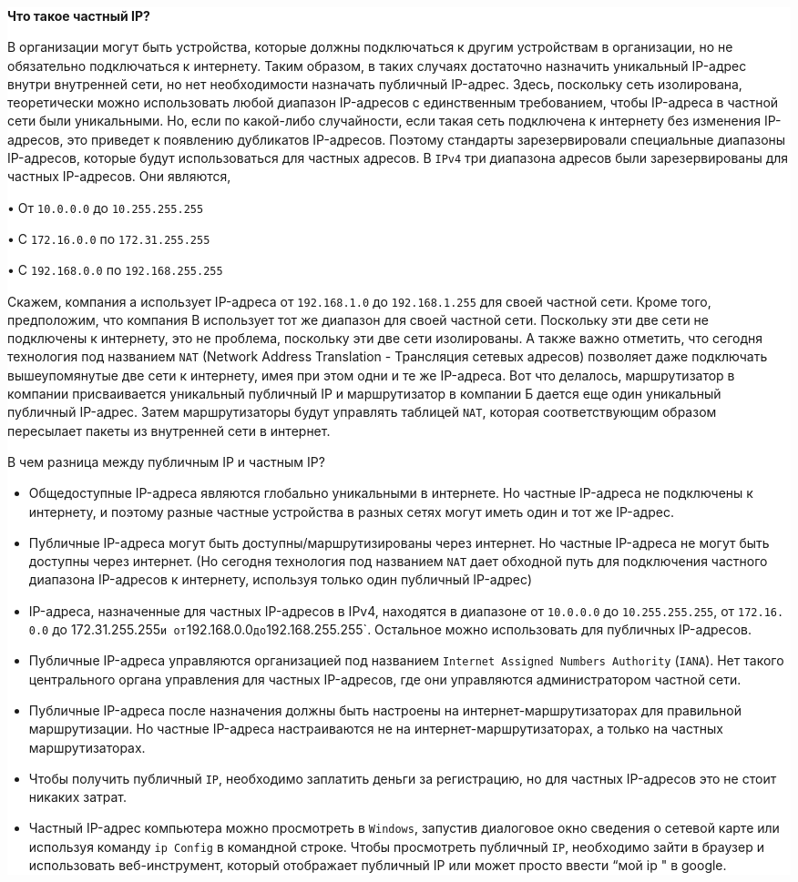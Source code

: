 
**Что такое частный IP?**

В организации могут быть устройства, которые должны подключаться к другим устройствам в организации, но не обязательно подключаться к интернету. Таким образом, в таких случаях достаточно назначить уникальный IP-адрес внутри внутренней сети, но нет необходимости назначать публичный IP-адрес. Здесь, поскольку сеть изолирована, теоретически можно использовать любой диапазон IP-адресов с единственным требованием, чтобы IP-адреса в частной сети были уникальными. Но, если по какой-либо случайности, если такая сеть подключена к интернету без изменения IP-адресов, это приведет к появлению дубликатов IP-адресов. Поэтому стандарты зарезервировали специальные диапазоны IP-адресов, которые будут использоваться для частных адресов. В `IPv4` три диапазона адресов были зарезервированы для частных IP-адресов. Они являются,

• От `10.0.0.0` до `10.255.255.255`

• С `172.16.0.0` по `172.31.255.255`

• С `192.168.0.0` по `192.168.255.255`

Скажем, компания а использует IP-адреса от `192.168.1.0` до `192.168.1.255` для своей частной сети. Кроме того, предположим, что компания B использует тот же диапазон для своей частной сети. Поскольку эти две сети не подключены к интернету, это не проблема, поскольку эти две сети изолированы. А также важно отметить, что сегодня технология под названием `NAT` (Network Address Translation - Трансляция сетевых адресов) позволяет даже подключать вышеупомянутые две сети к интернету, имея при этом одни и те же IP-адреса. Вот что делалось, маршрутизатор в компании присваивается уникальный публичный IP и маршрутизатор в компании Б дается еще один уникальный публичный IP-адрес. Затем маршрутизаторы будут управлять таблицей `NAT`, которая соответствующим образом пересылает пакеты из внутренней сети в интернет.



В чем разница между публичным IP и частным IP?

* Общедоступные IP-адреса являются глобально уникальными в интернете. Но частные IP-адреса не подключены к интернету, и поэтому разные частные устройства в разных сетях могут иметь один и тот же IP-адрес.

* Публичные IP-адреса могут быть доступны/маршрутизированы через интернет. Но частные IP-адреса не могут быть доступны через интернет. (Но сегодня технология под названием `NAT` дает обходной путь для подключения частного диапазона IP-адресов к интернету, используя только один публичный IP-адрес)

* IP-адреса, назначенные для частных IP-адресов в IPv4, находятся в диапазоне от `10.0.0.0` до `10.255.255.255`, от `172.16.0.0` до 172.31.255.255` и от `192.168.0.0` до `192.168.255.255`. Остальное можно использовать для публичных IP-адресов.

* Публичные IP-адреса управляются организацией под названием `Internet Assigned Numbers Authority` (`IANA`). Нет такого центрального органа управления для частных IP-адресов, где они управляются администратором частной сети.

* Публичные IP-адреса после назначения должны быть настроены на интернет-маршрутизаторах для правильной маршрутизации. Но частные IP-адреса настраиваются не на интернет-маршрутизаторах, а только на частных маршрутизаторах.

* Чтобы получить публичный `IP`, необходимо заплатить деньги за регистрацию, но для частных IP-адресов это не стоит никаких затрат.

* Частный IP-адрес компьютера можно просмотреть в `Windows`, запустив диалоговое окно сведения о сетевой карте или используя команду `ip Config` в командной строке. Чтобы просмотреть публичный `IP`, необходимо зайти в браузер и использовать веб-инструмент, который отображает публичный IP или может просто ввести “мой ip " в google.
